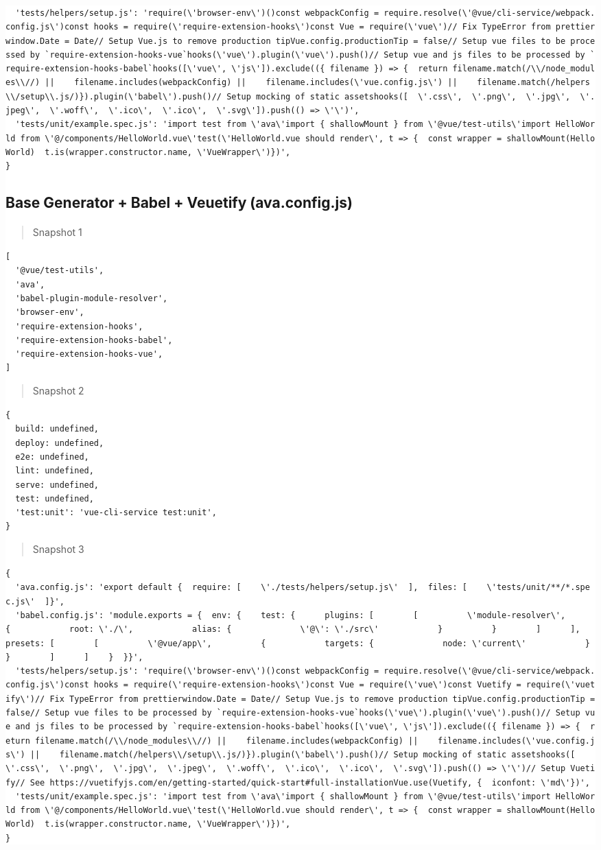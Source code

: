       'tests/helpers/setup.js': 'require(\'browser-env\')()const webpackConfig = require.resolve(\'@vue/cli-service/webpack.config.js\')const hooks = require(\'require-extension-hooks\')const Vue = require(\'vue\')// Fix TypeError from prettierwindow.Date = Date// Setup Vue.js to remove production tipVue.config.productionTip = false// Setup vue files to be processed by `require-extension-hooks-vue`hooks(\'vue\').plugin(\'vue\').push()// Setup vue and js files to be processed by `require-extension-hooks-babel`hooks([\'vue\', \'js\']).exclude(({ filename }) => {  return filename.match(/\\/node_modules\\//) ||    filename.includes(webpackConfig) ||    filename.includes(\'vue.config.js\') ||    filename.match(/helpers\\/setup\\.js/)}).plugin(\'babel\').push()// Setup mocking of static assetshooks([  \'.css\',  \'.png\',  \'.jpg\',  \'.jpeg\',  \'.woff\',  \'.ico\',  \'.ico\',  \'.svg\']).push(() => \'\')',
      'tests/unit/example.spec.js': 'import test from \'ava\'import { shallowMount } from \'@vue/test-utils\'import HelloWorld from \'@/components/HelloWorld.vue\'test(\'HelloWorld.vue should render\', t => {  const wrapper = shallowMount(HelloWorld)  t.is(wrapper.constructor.name, \'VueWrapper\')})',
    }

## Base Generator + Babel + Veuetify (ava.config.js)

> Snapshot 1

    [
      '@vue/test-utils',
      'ava',
      'babel-plugin-module-resolver',
      'browser-env',
      'require-extension-hooks',
      'require-extension-hooks-babel',
      'require-extension-hooks-vue',
    ]

> Snapshot 2

    {
      build: undefined,
      deploy: undefined,
      e2e: undefined,
      lint: undefined,
      serve: undefined,
      test: undefined,
      'test:unit': 'vue-cli-service test:unit',
    }

> Snapshot 3

    {
      'ava.config.js': 'export default {  require: [    \'./tests/helpers/setup.js\'  ],  files: [    \'tests/unit/**/*.spec.js\'  ]}',
      'babel.config.js': 'module.exports = {  env: {    test: {      plugins: [        [          \'module-resolver\',          {            root: \'./\',            alias: {              \'@\': \'./src\'            }          }        ]      ],      presets: [        [          \'@vue/app\',          {            targets: {              node: \'current\'            }          }        ]      ]    }  }}',
      'tests/helpers/setup.js': 'require(\'browser-env\')()const webpackConfig = require.resolve(\'@vue/cli-service/webpack.config.js\')const hooks = require(\'require-extension-hooks\')const Vue = require(\'vue\')const Vuetify = require(\'vuetify\')// Fix TypeError from prettierwindow.Date = Date// Setup Vue.js to remove production tipVue.config.productionTip = false// Setup vue files to be processed by `require-extension-hooks-vue`hooks(\'vue\').plugin(\'vue\').push()// Setup vue and js files to be processed by `require-extension-hooks-babel`hooks([\'vue\', \'js\']).exclude(({ filename }) => {  return filename.match(/\\/node_modules\\//) ||    filename.includes(webpackConfig) ||    filename.includes(\'vue.config.js\') ||    filename.match(/helpers\\/setup\\.js/)}).plugin(\'babel\').push()// Setup mocking of static assetshooks([  \'.css\',  \'.png\',  \'.jpg\',  \'.jpeg\',  \'.woff\',  \'.ico\',  \'.ico\',  \'.svg\']).push(() => \'\')// Setup Vuetify// See https://vuetifyjs.com/en/getting-started/quick-start#full-installationVue.use(Vuetify, {  iconfont: \'md\'})',
      'tests/unit/example.spec.js': 'import test from \'ava\'import { shallowMount } from \'@vue/test-utils\'import HelloWorld from \'@/components/HelloWorld.vue\'test(\'HelloWorld.vue should render\', t => {  const wrapper = shallowMount(HelloWorld)  t.is(wrapper.constructor.name, \'VueWrapper\')})',
    }